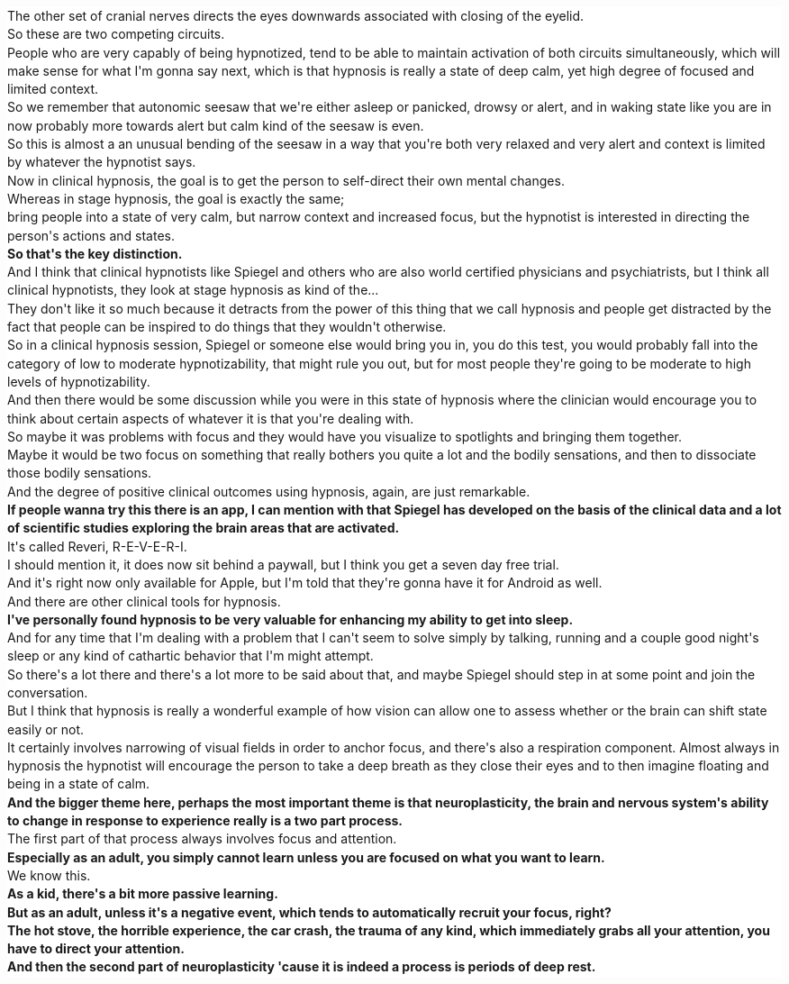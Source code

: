 
The other set of cranial nerves directs the eyes downwards associated with closing of the eyelid.  
So these are two competing circuits.  
People who are very capably of being hypnotized, tend to be able to maintain activation of both circuits simultaneously, which will make sense for what I'm gonna say next, which is that hypnosis is really a state of deep calm, yet high degree of focused and limited context.  
So we remember that autonomic seesaw that we're either asleep or panicked, drowsy or alert, and in waking state like you are in now probably more towards alert but calm kind of the seesaw is even.  
So this is almost a an unusual bending of the seesaw in a way that you're both very relaxed and very alert and context is limited by whatever the hypnotist says.  
Now in clinical hypnosis, the goal is to get the person to self-direct their own mental changes.  
Whereas in stage hypnosis, the goal is exactly the same;  
bring people into a state of very calm, but narrow context and increased focus, but the hypnotist is interested in directing the person's actions and states.  
**So that's the key distinction.**  
And I think that clinical hypnotists like Spiegel and others who are also world certified physicians and psychiatrists, but I think all clinical hypnotists, they look at stage hypnosis as kind of the...  
They don't like it so much because it detracts from the power of this thing that we call hypnosis and people get distracted by the fact that people can be inspired to do things that they wouldn't otherwise.  
So in a clinical hypnosis session, Spiegel or someone else would bring you in, you do this test, you would probably fall into the category of low to moderate hypnotizability, that might rule you out, but for most people they're going to be moderate to high levels of hypnotizability.  
And then there would be some discussion while you were in this state of hypnosis where the clinician would encourage you to think about certain aspects of whatever it is that you're dealing with.  
So maybe it was problems with focus and they would have you visualize to spotlights and bringing them together.  
Maybe it would be two focus on something that really bothers you quite a lot and the bodily sensations, and then to dissociate those bodily sensations.  
And the degree of positive clinical outcomes using hypnosis, again, are just remarkable.  
**If people wanna try this there is an app, I can mention with that Spiegel has developed on the basis of the clinical data and a lot of scientific studies exploring the brain areas that are activated.**  
It's called Reveri, R-E-V-E-R-I.  
I should mention it, it does now sit behind a paywall, but I think you get a seven day free trial.  
And it's right now only available for Apple, but I'm told that they're gonna have it for Android as well.  
And there are other clinical tools for hypnosis.  
**I've personally found hypnosis to be very valuable for enhancing my ability to get into sleep.**  
And for any time that I'm dealing with a problem that I can't seem to solve simply by talking, running and a couple good night's sleep or any kind of cathartic behavior that I'm might attempt.  
So there's a lot there and there's a lot more to be said about that, and maybe Spiegel should step in at some point and join the conversation.  
But I think that hypnosis is really a wonderful example of how vision can allow one to assess whether or the brain can shift state easily or not.  
It certainly involves narrowing of visual fields in order to anchor focus, and there's also a respiration component.
Almost always in hypnosis the hypnotist will encourage the person to take a deep breath as they close their eyes and to then imagine floating and being in a state of calm.  
**And the bigger theme here, perhaps the most important theme is that neuroplasticity, the brain and nervous system's ability to change in response to experience really is a two part process.**  
The first part of that process always involves focus and attention.  
**Especially as an adult, you simply cannot learn unless you are focused on what you want to learn.**  
We know this.  
**As a kid, there's a bit more passive learning.**  
**But as an adult, unless it's a negative event, which tends to automatically recruit your focus, right?**  
**The hot stove, the horrible experience, the car crash, the trauma of any kind, which immediately grabs all your attention, you have to direct your attention.**  
**And then the second part of neuroplasticity 'cause it is indeed a process is periods of deep rest.**  